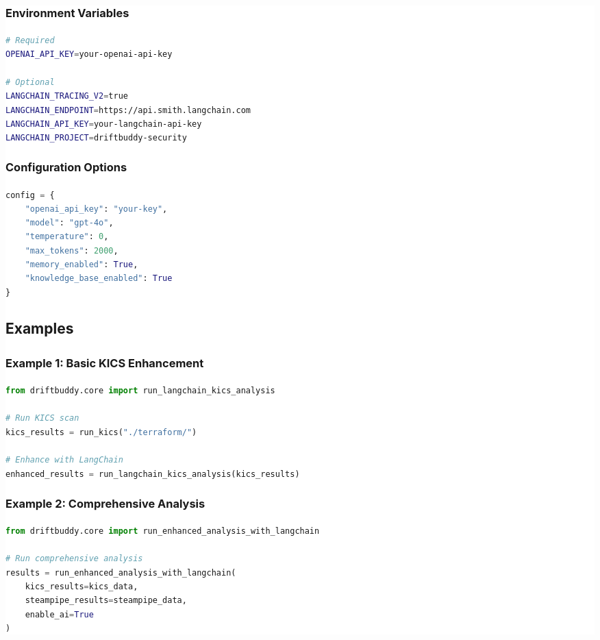 ### Environment Variables

```bash
# Required
OPENAI_API_KEY=your-openai-api-key

# Optional
LANGCHAIN_TRACING_V2=true
LANGCHAIN_ENDPOINT=https://api.smith.langchain.com
LANGCHAIN_API_KEY=your-langchain-api-key
LANGCHAIN_PROJECT=driftbuddy-security
```

### Configuration Options

```python
config = {
    "openai_api_key": "your-key",
    "model": "gpt-4o",
    "temperature": 0,
    "max_tokens": 2000,
    "memory_enabled": True,
    "knowledge_base_enabled": True
}
```

## Examples

### Example 1: Basic KICS Enhancement

```python
from driftbuddy.core import run_langchain_kics_analysis

# Run KICS scan
kics_results = run_kics("./terraform/")

# Enhance with LangChain
enhanced_results = run_langchain_kics_analysis(kics_results)
```

### Example 2: Comprehensive Analysis

```python
from driftbuddy.core import run_enhanced_analysis_with_langchain

# Run comprehensive analysis
results = run_enhanced_analysis_with_langchain(
    kics_results=kics_data,
    steampipe_results=steampipe_data,
    enable_ai=True
)
```
